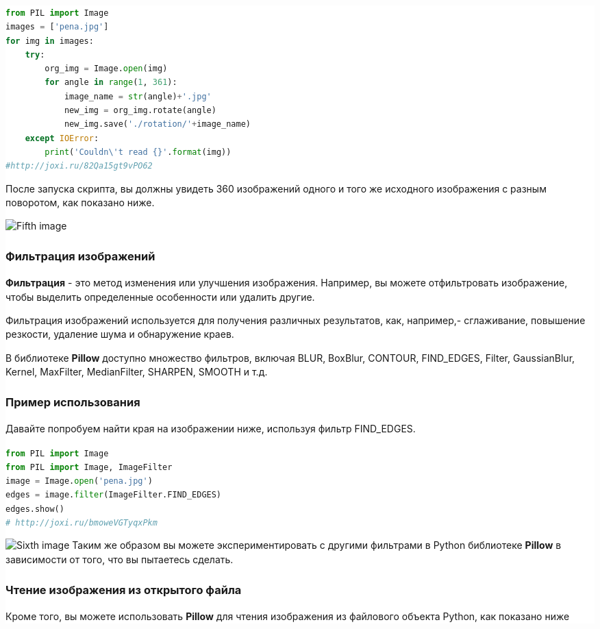 
```python
from PIL import Image 
images = ['pena.jpg']
for img in images:
    try:
        org_img = Image.open(img)
        for angle in range(1, 361):
            image_name = str(angle)+'.jpg'
            new_img = org_img.rotate(angle)
            new_img.save('./rotation/'+image_name)
    except IOError:
        print('Couldn\'t read {}'.format(img))
#http://joxi.ru/82Qa15gt9vPO62
```

После запуска скрипта, вы должны увидеть 360 изображений одного и того же исходного изображения с разным поворотом, как показано ниже.

![Fifth image](http://dl4.joxi.net/drive/2020/11/30/0042/2268/2799836/36/dd1b92efcb.jpg)

### Фильтрация изображений

__Фильтрация__ - это метод изменения или улучшения изображения. Например, вы можете отфильтровать изображение, чтобы выделить определенные особенности или удалить другие.

Фильтрация изображений используется для получения различных результатов, как, например,- сглаживание, повышение резкости, удаление шума и обнаружение краев.

В библиотеке __Pillow__ доступно множество фильтров, включая BLUR, BoxBlur, CONTOUR, FIND_EDGES, Filter, GaussianBlur, Kernel, MaxFilter, MedianFilter, SHARPEN, SMOOTH и т.д.

### Пример использования

Давайте попробуем найти края на изображении ниже, используя фильтр FIND_EDGES.


```python
from PIL import Image
from PIL import Image, ImageFilter
image = Image.open('pena.jpg')
edges = image.filter(ImageFilter.FIND_EDGES)
edges.show()
# http://joxi.ru/bmoweVGTyqxPkm
```

![Sixth image](http://dl3.joxi.net/drive/2020/12/01/0042/2268/2799836/36/8324ae26b4.jpg)
Таким же образом вы можете экспериментировать с другими фильтрами в Python библиотеке __Pillow__ в зависимости от того, что вы пытаетесь сделать.

### Чтение изображения из открытого файла

Кроме того, вы можете использовать __Pillow__ для чтения изображения из файлового объекта Python, как показано ниже
